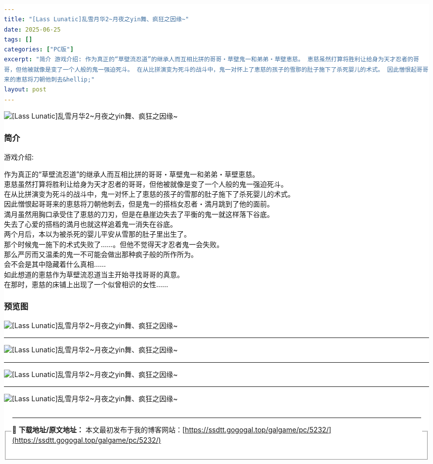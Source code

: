 ```yaml
---
title: "[Lass Lunatic]乱雪月华2~月夜之yin舞、疯狂之因缘~"
date: 2025-06-25
tags: []
categories: ["PC版"]
excerpt: "简介 游戏介绍: 作为真正的“草壁流忍道”的继承人而互相比拼的哥哥・草壁鬼一和弟弟・草壁恵慈。 恵慈虽然打算将胜利让给身为天才忍者的哥哥，但他被就像是变了一个人般的鬼一强迫死斗。 在从比拼演变为死斗的战斗中，鬼一对怀上了恵慈的孩子的雪那的肚子施下了杀死婴儿的术式。 因此憎恨起哥哥来的恵慈将刀朝他刺去&hellip;"
layout: post
---
```



<p><img decoding="async"   src="https://ssdtt.gogogal.top/wp-content/uploads/2025/06/e6b96-00.webp" loading="lazy" alt="[Lass Lunatic]乱雪月华2~月夜之yin舞、疯狂之因缘~" style="display: block; margin-left: auto; margin-right: auto; width: 1000px;" /></p>
<div>
<h3>简介</h3>
</p></div>
<p>游戏介绍:</p>
<p>作为真正的“草壁流忍道”的继承人而互相比拼的哥哥・草壁鬼一和弟弟・草壁恵慈。<br /> 恵慈虽然打算将胜利让给身为天才忍者的哥哥，但他被就像是变了一个人般的鬼一强迫死斗。<br /> 在从比拼演变为死斗的战斗中，鬼一对怀上了恵慈的孩子的雪那的肚子施下了杀死婴儿的术式。<br /> 因此憎恨起哥哥来的恵慈将刀朝他刺去，但是鬼一的搭档女忍者・満月跳到了他的面前。<br /> 満月虽然用胸口承受住了恵慈的刀刃，但是在悬崖边失去了平衡的鬼一就这样落下谷底。<br /> 失去了心爱的搭档的満月也就这样追着鬼一消失在谷底。<br /> 两个月后，本以为被杀死的婴儿平安从雪那的肚子里出生了。<br /> 那个时候鬼一施下的术式失败了……。但他不觉得天才忍者鬼一会失败。<br /> 那么严厉而又温柔的鬼一不可能会做出那种疯子般的所作所为。<br /> 会不会是其中隐藏着什么真相……<br /> 如此想道的恵慈作为草壁流忍道当主开始寻找哥哥的真意。<br /> 在那时，恵慈的床铺上出现了一个似曾相识的女性……</p>
<h3>预览图</h3>
<p><img decoding="async"   src="https://ssdtt.gogogal.top/wp-content/uploads/2025/06/a68cf-01.webp" loading="lazy" alt="[Lass Lunatic]乱雪月华2~月夜之yin舞、疯狂之因缘~" style="display: block; margin-left: auto; margin-right: auto; width: 1000px;" /></p>
<hr />
<p><img decoding="async"   src="https://ssdtt.gogogal.top/wp-content/uploads/2025/06/a88fb-02.webp" loading="lazy" alt="[Lass Lunatic]乱雪月华2~月夜之yin舞、疯狂之因缘~" style="display: block; margin-left: auto; margin-right: auto; width: 1000px;" /></p>
<hr />
<p><img decoding="async"   src="https://ssdtt.gogogal.top/wp-content/uploads/2025/06/a7297-03.webp" loading="lazy" alt="[Lass Lunatic]乱雪月华2~月夜之yin舞、疯狂之因缘~" style="display: block; margin-left: auto; margin-right: auto; width: 1000px;" /></p>
<hr />
<p><img decoding="async"   src="https://ssdtt.gogogal.top/wp-content/uploads/2025/06/b2d81-04.webp" loading="lazy" alt="[Lass Lunatic]乱雪月华2~月夜之yin舞、疯狂之因缘~" style="display: block; margin-left: auto; margin-right: auto; width: 1000px;" /></p>
<div></div>
<fieldset>
<legend>


---
📖 **下载地址/原文地址：** 本文最初发布于我的博客网站：[https://ssdtt.gogogal.top/galgame/pc/5232/](https://ssdtt.gogogal.top/galgame/pc/5232/)
